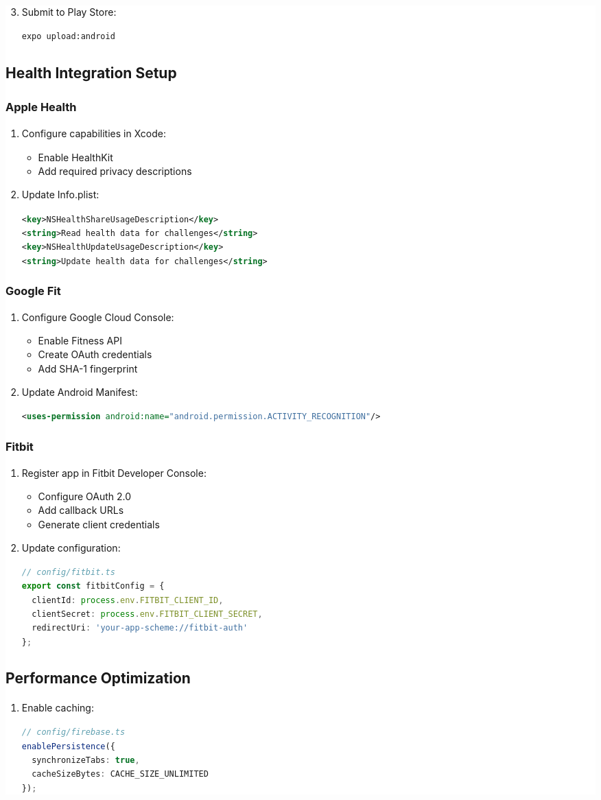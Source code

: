 3. Submit to Play Store:
   ```bash
   expo upload:android
   ```

## Health Integration Setup

### Apple Health

1. Configure capabilities in Xcode:
   - Enable HealthKit
   - Add required privacy descriptions

2. Update Info.plist:
   ```xml
   <key>NSHealthShareUsageDescription</key>
   <string>Read health data for challenges</string>
   <key>NSHealthUpdateUsageDescription</key>
   <string>Update health data for challenges</string>
   ```

### Google Fit

1. Configure Google Cloud Console:
   - Enable Fitness API
   - Create OAuth credentials
   - Add SHA-1 fingerprint

2. Update Android Manifest:
   ```xml
   <uses-permission android:name="android.permission.ACTIVITY_RECOGNITION"/>
   ```

### Fitbit

1. Register app in Fitbit Developer Console:
   - Configure OAuth 2.0
   - Add callback URLs
   - Generate client credentials

2. Update configuration:
   ```typescript
   // config/fitbit.ts
   export const fitbitConfig = {
     clientId: process.env.FITBIT_CLIENT_ID,
     clientSecret: process.env.FITBIT_CLIENT_SECRET,
     redirectUri: 'your-app-scheme://fitbit-auth'
   };
   ```

## Performance Optimization

1. Enable caching:
   ```typescript
   // config/firebase.ts
   enablePersistence({
     synchronizeTabs: true,
     cacheSizeBytes: CACHE_SIZE_UNLIMITED
   });
   ```
